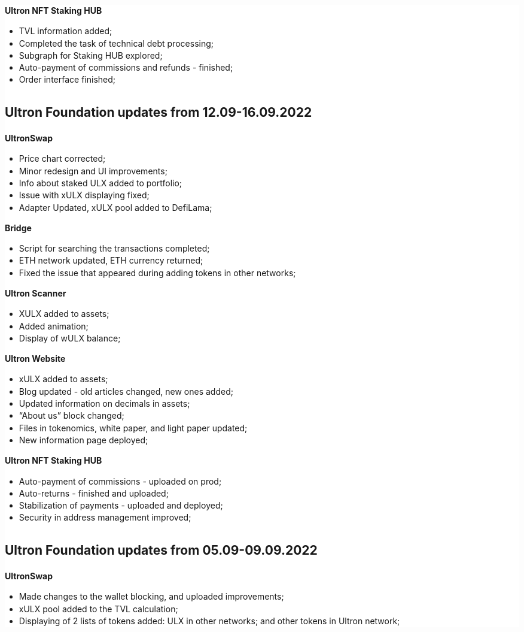 
**Ultron NFT Staking HUB**
* TVL information added;
* Completed the task of technical debt processing;
* Subgraph for Staking HUB explored; 
* Auto-payment of commissions and refunds - finished;
* Order interface finished;



## Ultron Foundation updates from 12.09-16.09.2022


**UltronSwap** 
* Price chart corrected;
* Minor redesign and UI improvements; 
* Info about staked ULX added to portfolio;
* Issue with xULX displaying fixed;
* Adapter Updated, xULX pool added to DefiLama;


**Bridge**
* Script for searching the transactions completed;
* ETH network updated, ETH currency returned;
* Fixed the issue that appeared during adding tokens in other networks;


**Ultron Scanner**
* XULX added to assets;
* Added animation;
* Display of wULX balance; 


**Ultron Website** 
* xULX added to assets;
* Blog updated - old articles changed, new ones added; 
* Updated information on decimals in assets;
* “About us” block changed; 
* Files in tokenomics, white paper, and light paper updated;
* New information page deployed;


**Ultron NFT Staking HUB**
* Auto-payment of commissions - uploaded on prod; 
* Auto-returns - finished and uploaded; 
* Stabilization of payments - uploaded and deployed; 
* Security in address management improved; 



## Ultron Foundation updates from 05.09-09.09.2022


**UltronSwap** 
* Made changes to the wallet blocking, and uploaded improvements; 
* xULX pool added to the TVL calculation;
* Displaying of 2 lists of tokens added: ULX in other networks; and other tokens in Ultron network;

